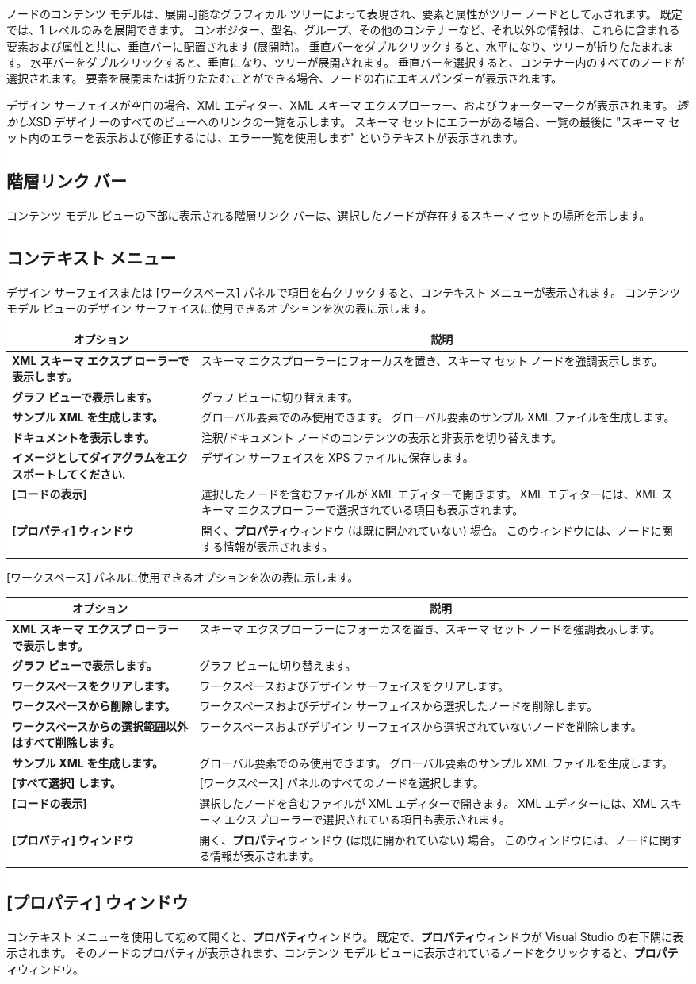 ノードのコンテンツ モデルは、展開可能なグラフィカル ツリーによって表現され、要素と属性がツリー ノードとして示されます。 既定では、1 レベルのみを展開できます。 コンポジター、型名、グループ、その他のコンテナーなど、それ以外の情報は、これらに含まれる要素および属性と共に、垂直バーに配置されます (展開時)。 垂直バーをダブルクリックすると、水平になり、ツリーが折りたたまれます。 水平バーをダブルクリックすると、垂直になり、ツリーが展開されます。 垂直バーを選択すると、コンテナー内のすべてのノードが選択されます。 要素を展開または折りたたむことができる場合、ノードの右にエキスパンダーが表示されます。  
  
 デザイン サーフェイスが空白の場合、XML エディター、XML スキーマ エクスプローラー、およびウォーターマークが表示されます。 *透かし*XSD デザイナーのすべてのビューへのリンクの一覧を示します。 スキーマ セットにエラーがある場合、一覧の最後に "スキーマ セット内のエラーを表示および修正するには、エラー一覧を使用します" というテキストが表示されます。  
  
## <a name="breadcrumb-bar"></a>階層リンク バー  
 コンテンツ モデル ビューの下部に表示される階層リンク バーは、選択したノードが存在するスキーマ セットの場所を示します。  
  
## <a name="context-menus"></a>コンテキスト メニュー  
 デザイン サーフェイスまたは [ワークスペース] パネルで項目を右クリックすると、コンテキスト メニューが表示されます。 コンテンツ モデル ビューのデザイン サーフェイスに使用できるオプションを次の表に示します。  
  
|オプション|説明|  
|------------|-----------------|  
|**XML スキーマ エクスプ ローラーで表示します。**|スキーマ エクスプローラーにフォーカスを置き、スキーマ セット ノードを強調表示します。|  
|**グラフ ビューで表示します。**|グラフ ビューに切り替えます。|  
|**サンプル XML を生成します。**|グローバル要素でのみ使用できます。 グローバル要素のサンプル XML ファイルを生成します。|  
|**ドキュメントを表示します。**|注釈/ドキュメント ノードのコンテンツの表示と非表示を切り替えます。|  
|**イメージとしてダイアグラムをエクスポートしてください.**|デザイン サーフェイスを XPS ファイルに保存します。|  
|**[コードの表示]**|選択したノードを含むファイルが XML エディターで開きます。 XML エディターには、XML スキーマ エクスプローラーで選択されている項目も表示されます。|  
|**[プロパティ] ウィンドウ**|開く、**プロパティ**ウィンドウ (は既に開かれていない) 場合。 このウィンドウには、ノードに関する情報が表示されます。|  
  
 [ワークスペース] パネルに使用できるオプションを次の表に示します。  
  
|オプション|説明|  
|------------|-----------------|  
|**XML スキーマ エクスプ ローラーで表示します。**|スキーマ エクスプローラーにフォーカスを置き、スキーマ セット ノードを強調表示します。|  
|**グラフ ビューで表示します。**|グラフ ビューに切り替えます。|  
|**ワークスペースをクリアします。**|ワークスペースおよびデザイン サーフェイスをクリアします。|  
|**ワークスペースから削除します。**|ワークスペースおよびデザイン サーフェイスから選択したノードを削除します。|  
|**ワークスペースからの選択範囲以外はすべて削除します。**|ワークスペースおよびデザイン サーフェイスから選択されていないノードを削除します。|  
|**サンプル XML を生成します。**|グローバル要素でのみ使用できます。 グローバル要素のサンプル XML ファイルを生成します。|  
|**[すべて選択] します。**|[ワークスペース] パネルのすべてのノードを選択します。|  
|**[コードの表示]**|選択したノードを含むファイルが XML エディターで開きます。 XML エディターには、XML スキーマ エクスプローラーで選択されている項目も表示されます。|  
|**[プロパティ] ウィンドウ**|開く、**プロパティ**ウィンドウ (は既に開かれていない) 場合。 このウィンドウには、ノードに関する情報が表示されます。|  
  
## <a name="properties-window"></a>[プロパティ] ウィンドウ  
 コンテキスト メニューを使用して初めて開くと、**プロパティ**ウィンドウ。 既定で、**プロパティ**ウィンドウが Visual Studio の右下隅に表示されます。 そのノードのプロパティが表示されます、コンテンツ モデル ビューに表示されているノードをクリックすると、**プロパティ**ウィンドウ。  
  